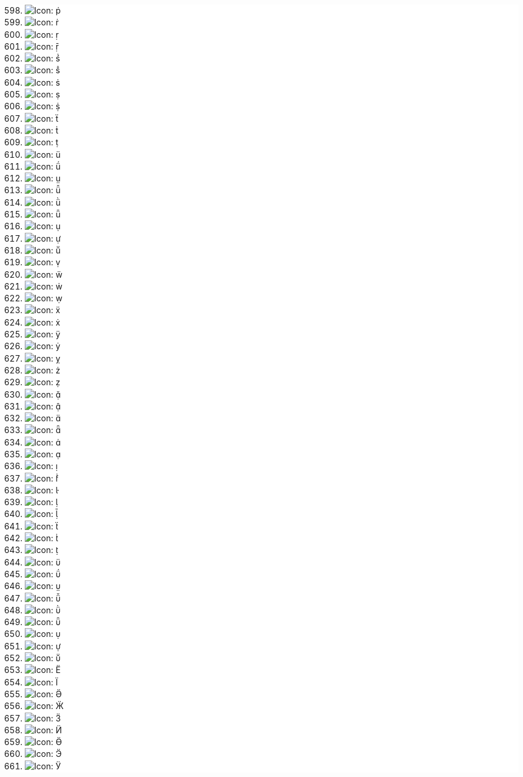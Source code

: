 598. ![Icon](Icons/598.png): 
599. ![Icon](Icons/599.png): 
600. ![Icon](Icons/600.png): 
601. ![Icon](Icons/601.png): 
602. ![Icon](Icons/602.png): 
603. ![Icon](Icons/603.png): 
604. ![Icon](Icons/604.png): 
605. ![Icon](Icons/605.png): 
606. ![Icon](Icons/606.png): 
607. ![Icon](Icons/607.png): 
608. ![Icon](Icons/608.png): 
609. ![Icon](Icons/609.png): 
610. ![Icon](Icons/610.png): 
611. ![Icon](Icons/611.png): 
612. ![Icon](Icons/612.png): 
613. ![Icon](Icons/613.png): 
614. ![Icon](Icons/614.png): 
615. ![Icon](Icons/615.png): 
616. ![Icon](Icons/616.png): 
617. ![Icon](Icons/617.png): 
618. ![Icon](Icons/618.png): 
619. ![Icon](Icons/619.png): 
620. ![Icon](Icons/620.png): 
621. ![Icon](Icons/621.png): 
622. ![Icon](Icons/622.png): 
623. ![Icon](Icons/623.png): 
624. ![Icon](Icons/624.png): 
625. ![Icon](Icons/625.png): 
626. ![Icon](Icons/626.png): 
627. ![Icon](Icons/627.png): 
628. ![Icon](Icons/628.png): 
629. ![Icon](Icons/629.png): 
630. ![Icon](Icons/630.png): 
631. ![Icon](Icons/631.png): 
632. ![Icon](Icons/632.png): 
633. ![Icon](Icons/633.png): 
634. ![Icon](Icons/634.png): 
635. ![Icon](Icons/635.png): 
636. ![Icon](Icons/636.png): 
637. ![Icon](Icons/637.png): 
638. ![Icon](Icons/638.png): 
639. ![Icon](Icons/639.png): 
640. ![Icon](Icons/640.png): 
641. ![Icon](Icons/641.png): 
642. ![Icon](Icons/642.png): 
643. ![Icon](Icons/643.png): 
644. ![Icon](Icons/644.png): 
645. ![Icon](Icons/645.png): 
646. ![Icon](Icons/646.png): 
647. ![Icon](Icons/647.png): 
648. ![Icon](Icons/648.png): 
649. ![Icon](Icons/649.png): 
650. ![Icon](Icons/650.png): 
651. ![Icon](Icons/651.png): 
652. ![Icon](Icons/652.png): 
653. ![Icon](Icons/653.png): 
654. ![Icon](Icons/654.png): 
655. ![Icon](Icons/655.png): 
656. ![Icon](Icons/656.png): 
657. ![Icon](Icons/657.png): 
658. ![Icon](Icons/658.png): 
659. ![Icon](Icons/659.png): 
660. ![Icon](Icons/660.png): 
661. ![Icon](Icons/661.png): 